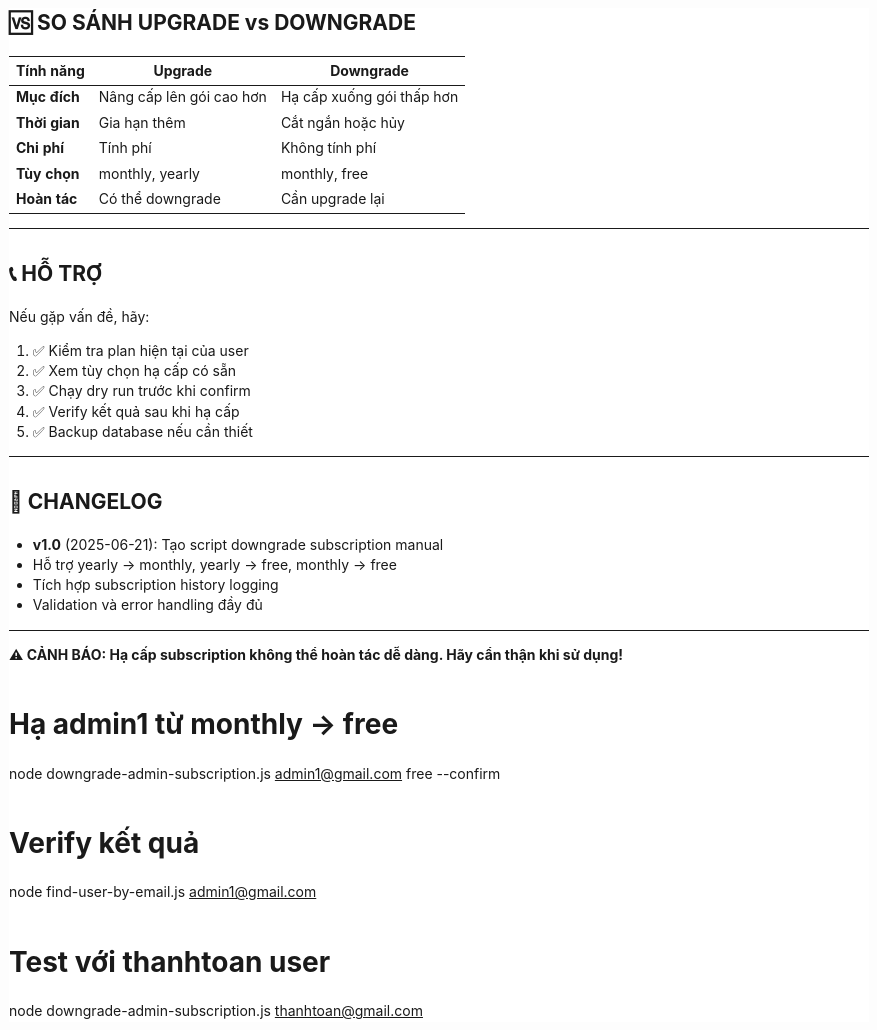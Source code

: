 
## 🆚 SO SÁNH UPGRADE vs DOWNGRADE

| Tính năng | Upgrade | Downgrade |
|-----------|---------|-----------|
| **Mục đích** | Nâng cấp lên gói cao hơn | Hạ cấp xuống gói thấp hơn |
| **Thời gian** | Gia hạn thêm | Cắt ngắn hoặc hủy |
| **Chi phí** | Tính phí | Không tính phí |
| **Tùy chọn** | monthly, yearly | monthly, free |
| **Hoàn tác** | Có thể downgrade | Cần upgrade lại |

---

## 📞 HỖ TRỢ

Nếu gặp vấn đề, hãy:
1. ✅ Kiểm tra plan hiện tại của user
2. ✅ Xem tùy chọn hạ cấp có sẵn
3. ✅ Chạy dry run trước khi confirm
4. ✅ Verify kết quả sau khi hạ cấp
5. ✅ Backup database nếu cần thiết

---

## 📝 CHANGELOG

- **v1.0** (2025-06-21): Tạo script downgrade subscription manual
- Hỗ trợ yearly → monthly, yearly → free, monthly → free
- Tích hợp subscription history logging
- Validation và error handling đầy đủ

---

**⚠️ CẢNH BÁO: Hạ cấp subscription không thể hoàn tác dễ dàng. Hãy cẩn thận khi sử dụng!**

# Hạ admin1 từ monthly → free
node downgrade-admin-subscription.js admin1@gmail.com free --confirm

# Verify kết quả
node find-user-by-email.js admin1@gmail.com

# Test với thanhtoan user
node downgrade-admin-subscription.js thanhtoan@gmail.com